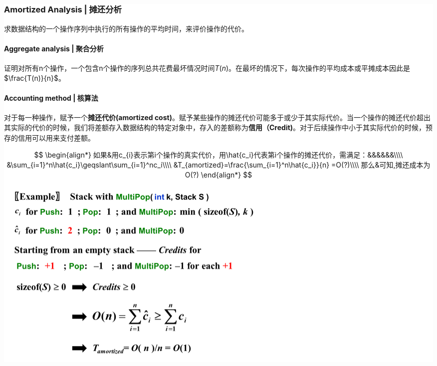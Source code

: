 

### **Amortized Analysis  |  摊还分析**

求数据结构的一个操作序列中执行的所有操作的平均时间，来评价操作的代价。



#### **Aggregate analysis | 聚合分析**

证明对所有n个操作，一个包含n个操作的序列总共花费最坏情况时间$T(n)$。在最坏的情况下，每次操作的平均成本或平摊成本因此是$\frac{T(n)}{n}$。

#### **Accounting method | 核算法**

对于每一种操作，赋予一个**摊还代价(amortized cost)**。赋予某些操作的摊还代价可能多于或少于其实际代价。当一个操作的摊还代价超出其实际的代价的时候，我们将差额存入数据结构的特定对象中，存入的差额称为**信用（Credit)**。对于后续操作中小于其实际代价的时候，预存的信用可以用来支付差额。

$$
\begin{align*}
如果&用c_{i}表示第i个操作的真实代价，用\hat{c_i}代表第i个操作的摊还代价，需满足：&&&&&&\\\\
&\sum_{i=1}^n\hat{c_i}\geqslant\sum_{i=1}^nc_i\\\\
&T_{amortized}=\frac{\sum_{i=1}^n\hat{c_i}}{n} =O(?)\\\\
那么&可知,摊还成本为O(?)
\end{align*}
$$

<img src="./pic/7.png" alt="7" style="zoom:50%;" />     
